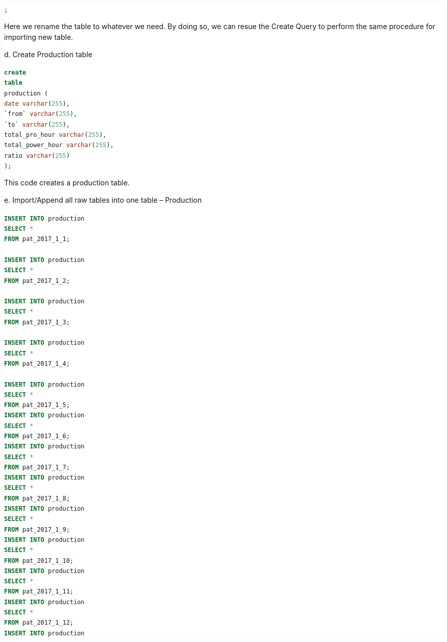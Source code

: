 ```sql
;
```

Here we rename the table to whatever we need. By doing so, we can resue the Create Query to perform the same procedure for importing new table.

d. Create Production table

```sql
create
table
production (
date varchar(255),
`from` varchar(255),
`to` varchar(255),
total_pro_hour varchar(255),
total_power_hour varchar(255),
ratio varchar(255)
);
```
This code creates a production table.

e. Import/Append all raw tables into one table – Production

```sql
INSERT INTO production
SELECT *
FROM pat_2017_1_1;

INSERT INTO production
SELECT *
FROM pat_2017_1_2;

INSERT INTO production
SELECT *
FROM pat_2017_1_3;

INSERT INTO production
SELECT *
FROM pat_2017_1_4;

INSERT INTO production
SELECT *
FROM pat_2017_1_5;
INSERT INTO production
SELECT *
FROM pat_2017_1_6;
INSERT INTO production
SELECT *
FROM pat_2017_1_7;
INSERT INTO production
SELECT *
FROM pat_2017_1_8;
INSERT INTO production
SELECT *
FROM pat_2017_1_9;
INSERT INTO production
SELECT *
FROM pat_2017_1_10;
INSERT INTO production
SELECT *
FROM pat_2017_1_11;
INSERT INTO production
SELECT *
FROM pat_2017_1_12;
INSERT INTO production
```